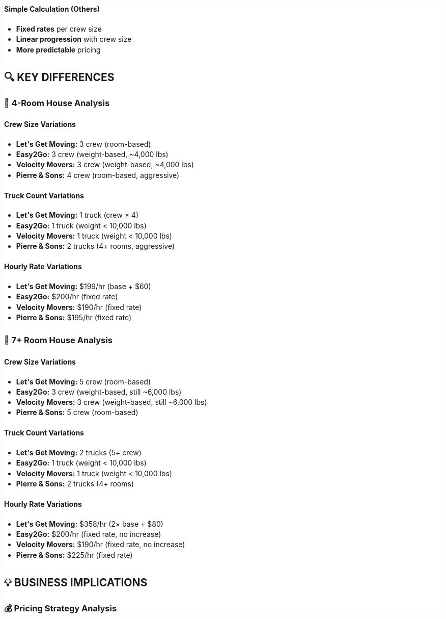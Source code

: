 #### **Simple Calculation (Others)**
- **Fixed rates** per crew size
- **Linear progression** with crew size
- **More predictable** pricing

## 🔍 **KEY DIFFERENCES**

### **🎯 4-Room House Analysis**

#### **Crew Size Variations**
- **Let's Get Moving:** 3 crew (room-based)
- **Easy2Go:** 3 crew (weight-based, ~4,000 lbs)
- **Velocity Movers:** 3 crew (weight-based, ~4,000 lbs)
- **Pierre & Sons:** 4 crew (room-based, aggressive)

#### **Truck Count Variations**
- **Let's Get Moving:** 1 truck (crew ≤ 4)
- **Easy2Go:** 1 truck (weight < 10,000 lbs)
- **Velocity Movers:** 1 truck (weight < 10,000 lbs)
- **Pierre & Sons:** 2 trucks (4+ rooms, aggressive)

#### **Hourly Rate Variations**
- **Let's Get Moving:** $199/hr (base + $60)
- **Easy2Go:** $200/hr (fixed rate)
- **Velocity Movers:** $190/hr (fixed rate)
- **Pierre & Sons:** $195/hr (fixed rate)

### **🎯 7+ Room House Analysis**

#### **Crew Size Variations**
- **Let's Get Moving:** 5 crew (room-based)
- **Easy2Go:** 3 crew (weight-based, still ~6,000 lbs)
- **Velocity Movers:** 3 crew (weight-based, still ~6,000 lbs)
- **Pierre & Sons:** 5 crew (room-based)

#### **Truck Count Variations**
- **Let's Get Moving:** 2 trucks (5+ crew)
- **Easy2Go:** 1 truck (weight < 10,000 lbs)
- **Velocity Movers:** 1 truck (weight < 10,000 lbs)
- **Pierre & Sons:** 2 trucks (4+ rooms)

#### **Hourly Rate Variations**
- **Let's Get Moving:** $358/hr (2× base + $80)
- **Easy2Go:** $200/hr (fixed rate, no increase)
- **Velocity Movers:** $190/hr (fixed rate, no increase)
- **Pierre & Sons:** $225/hr (fixed rate)

## 💡 **BUSINESS IMPLICATIONS**

### **💰 Pricing Strategy Analysis**
